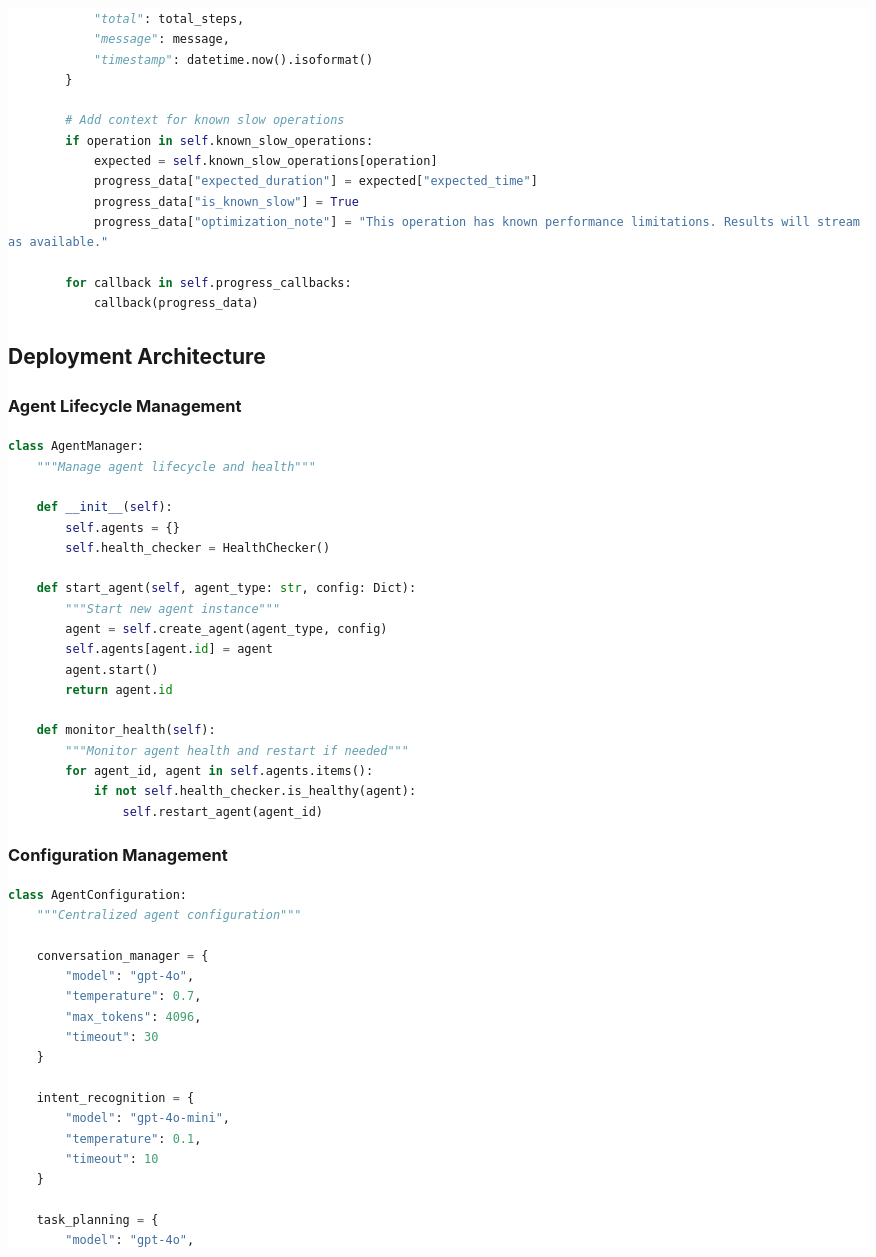 ```python
            "total": total_steps,
            "message": message,
            "timestamp": datetime.now().isoformat()
        }
        
        # Add context for known slow operations
        if operation in self.known_slow_operations:
            expected = self.known_slow_operations[operation]
            progress_data["expected_duration"] = expected["expected_time"]
            progress_data["is_known_slow"] = True
            progress_data["optimization_note"] = "This operation has known performance limitations. Results will stream as available."
        
        for callback in self.progress_callbacks:
            callback(progress_data)
```

## Deployment Architecture

### Agent Lifecycle Management
```python
class AgentManager:
    """Manage agent lifecycle and health"""
    
    def __init__(self):
        self.agents = {}
        self.health_checker = HealthChecker()
    
    def start_agent(self, agent_type: str, config: Dict):
        """Start new agent instance"""
        agent = self.create_agent(agent_type, config)
        self.agents[agent.id] = agent
        agent.start()
        return agent.id
    
    def monitor_health(self):
        """Monitor agent health and restart if needed"""
        for agent_id, agent in self.agents.items():
            if not self.health_checker.is_healthy(agent):
                self.restart_agent(agent_id)
```

### Configuration Management
```python
class AgentConfiguration:
    """Centralized agent configuration"""
    
    conversation_manager = {
        "model": "gpt-4o",
        "temperature": 0.7,
        "max_tokens": 4096,
        "timeout": 30
    }
    
    intent_recognition = {
        "model": "gpt-4o-mini",
        "temperature": 0.1,
        "timeout": 10
    }
    
    task_planning = {
        "model": "gpt-4o",
```